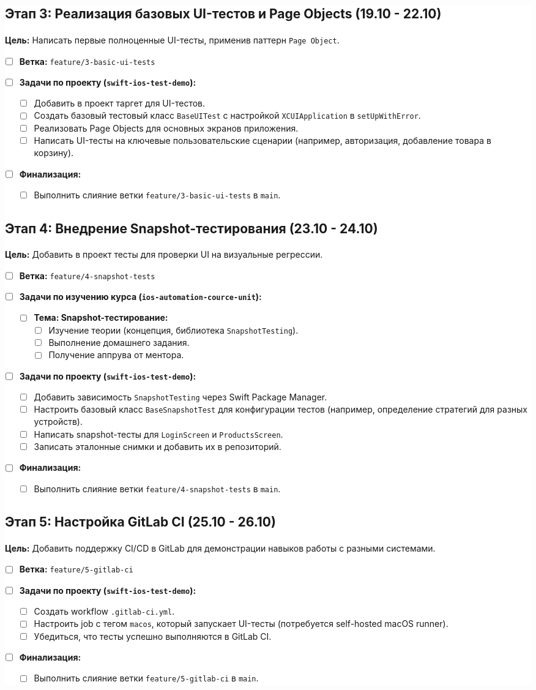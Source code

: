## Этап 3: Реализация базовых UI-тестов и Page Objects (19.10 - 22.10)

**Цель:** Написать первые полноценные UI-тесты, применив паттерн `Page Object`.

* [ ] **Ветка:** `feature/3-basic-ui-tests`
* [ ] **Задачи по проекту (`swift-ios-test-demo`):**

  * [ ] Добавить в проект таргет для UI-тестов.
  * [ ] Создать базовый тестовый класс `BaseUITest` с настройкой `XCUIApplication` в `setUpWithError`.
  * [ ] Реализовать Page Objects для основных экранов приложения.
  * [ ] Написать UI-тесты на ключевые пользовательские сценарии (например, авторизация, добавление товара в корзину).
* [ ] **Финализация:**

  * [ ] Выполнить слияние ветки `feature/3-basic-ui-tests` в `main`.

## Этап 4: Внедрение Snapshot-тестирования (23.10 - 24.10)

**Цель:** Добавить в проект тесты для проверки UI на визуальные регрессии.

* [ ] **Ветка:** `feature/4-snapshot-tests`
* [ ] **Задачи по изучению курса (`ios-automation-cource-unit`):**

  * [ ] **Тема: Snapshot-тестирование:**
    * [ ] Изучение теории (концепция, библиотека `SnapshotTesting`).
    * [ ] Выполнение домашнего задания.
    * [ ] Получение аппрува от ментора.
* [ ] **Задачи по проекту (`swift-ios-test-demo`):**

  * [ ] Добавить зависимость `SnapshotTesting` через Swift Package Manager.
  * [ ] Настроить базовый класс `BaseSnapshotTest` для конфигурации тестов (например, определение стратегий для разных устройств).
  * [ ] Написать snapshot-тесты для `LoginScreen` и `ProductsScreen`.
  * [ ] Записать эталонные снимки и добавить их в репозиторий.
* [ ] **Финализация:**

  * [ ] Выполнить слияние ветки `feature/4-snapshot-tests` в `main`.

## Этап 5: Настройка GitLab CI (25.10 - 26.10)

**Цель:** Добавить поддержку CI/CD в GitLab для демонстрации навыков работы с разными системами.

* [ ] **Ветка:** `feature/5-gitlab-ci`
* [ ] **Задачи по проекту (`swift-ios-test-demo`):**

  * [ ] Создать workflow `.gitlab-ci.yml`.
  * [ ] Настроить job с тегом `macos`, который запускает UI-тесты (потребуется self-hosted macOS runner).
  * [ ] Убедиться, что тесты успешно выполняются в GitLab CI.
* [ ] **Финализация:**

  * [ ] Выполнить слияние ветки `feature/5-gitlab-ci` в `main`.
